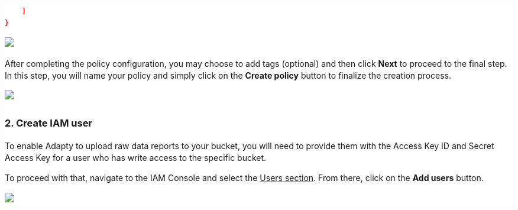 ```json title="Json"
    ]
}
```


<Zoom>
  <img src={require('./img/d4e474a-CleanShot_2023-03-21_at_10.56.212x.png').default}
  style={{
    border: '1px solid #727272', /* border width and color */
    width: '700px', /* image width */
    display: 'block', /* for alignment */
    margin: '0 auto' /* center alignment */
  }}
/>
</Zoom>





After completing the policy configuration, you may choose to add tags (optional) and then click **Next** to proceed to the final step. In this step, you will name your policy and simply click on the **Create policy** button to finalize the creation process.


<Zoom>
  <img src={require('./img/7dcb02f-CleanShot_2023-03-21_at_11.03.372x.png').default}
  style={{
    border: '1px solid #727272', /* border width and color */
    width: '700px', /* image width */
    display: 'block', /* for alignment */
    margin: '0 auto' /* center alignment */
  }}
/>
</Zoom>





### 2\. Create IAM user

To enable Adapty to upload raw data reports to your bucket, you will need to provide them with the Access Key ID and Secret Access Key for a user who has write access to the specific bucket. 

To proceed with that, navigate to the IAM Console and select the [Users section](https://console.aws.amazon.com/iamv2/home#/users). From there, click on the **Add users** button.


<Zoom>
  <img src={require('./img/bb612c8-CleanShot_2023-03-21_at_11.12.392x.png').default}
  style={{
    border: '1px solid #727272', /* border width and color */
    width: '700px', /* image width */
    display: 'block', /* for alignment */
    margin: '0 auto' /* center alignment */
  }}
/>
</Zoom>
